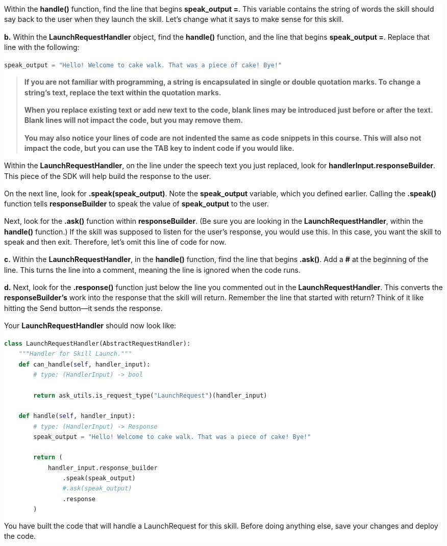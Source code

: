 Within the **handle()** function, find the line that begins **speak_output =**. This variable contains the string of words the skill should say back to the user when they launch the skill. Let’s change what it says to make sense for this skill.

**b.** Within the **LaunchRequestHandler** object, find the **handle()** function, and the line that begins **speak_output =**. Replace that line with the following:

```python
speak_output = "Hello! Welcome to cake walk. That was a piece of cake! Bye!"
```

> **If you are not familiar with programming, a string is encapsulated in single or double quotation marks. To change a string’s text, replace the text within the quotation marks.**
>
> **When you replace existing text or add new text to the code, blank lines may be introduced just before or after the text. Blank lines will not impact the code, but you may remove them.**
>
> **You may also notice your lines of code are not indented the same as code snippets in this course. This will also not impact the code, but you can use the TAB key to indent code if you would like.**

Within the **LaunchRequestHandler**, on the line under the speech text you just replaced, look for **handlerInput.responseBuilder**. This piece of the SDK will help build the response to the user.

On the next line, look for **.speak(speak_output)**. Note the **speak_output** variable, which you defined earlier. Calling the **.speak()** function tells **responseBuilder** to speak the value of **speak_output** to the user.

Next, look for the **.ask()** function within **responseBuilder**. (Be sure you are looking in the **LaunchRequestHandler**, within the **handle()** function.)
If the skill was supposed to listen for the user’s response, you would use this. In this case, you want the skill to speak and then exit. Therefore, let’s omit this line of code for now.

**c.** Within the **LaunchRequestHandler**, in the **handle()** function, find the line that begins **.ask()**. Add a **#** at the beginning of the line. This turns the line into a comment, meaning the line is ignored when the code runs.

**d.** Next, look for the **.response()** function just below the line you commented out in the **LaunchRequestHandler**. This converts the **responseBuilder’s** work into the response that the skill will return. Remember the line that started with return? Think of it like hitting the Send button—it sends the response.

Your **LaunchRequestHandler** should now look like:

```python
class LaunchRequestHandler(AbstractRequestHandler):
    """Handler for Skill Launch."""
    def can_handle(self, handler_input):
        # type: (HandlerInput) -> bool

        return ask_utils.is_request_type("LaunchRequest")(handler_input)

    def handle(self, handler_input):
        # type: (HandlerInput) -> Response
        speak_output = "Hello! Welcome to cake walk. That was a piece of cake! Bye!"

        return (
            handler_input.response_builder
                .speak(speak_output)
                #.ask(speak_output)
                .response
        )
```
You have built the code that will handle a LaunchRequest for this skill. Before doing anything else, save your changes and deploy the code.
